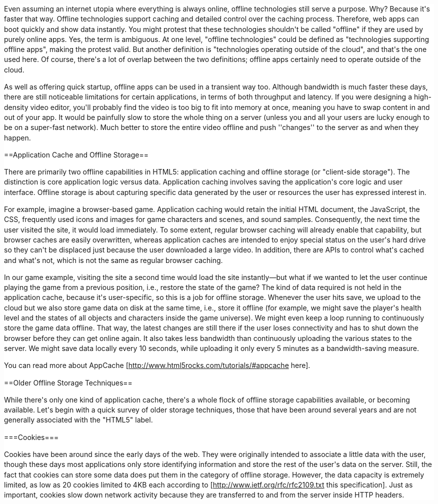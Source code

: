 Even assuming an internet utopia where everything is always online, offline technologies still serve a purpose. Why? Because it's faster that way. Offline technologies support caching and detailed control over the caching process. Therefore, web apps can boot quickly and show data instantly. You might protest that these technologies shouldn't be called "offline" if they are used by purely online apps. Yes, the term is ambiguous. At one level, "offline technologies" could be defined as "technologies supporting offline apps", making the protest valid. But another definition is "technologies operating outside of the cloud", and that's the one used here. Of course, there's a lot of overlap between the two definitions; offline apps certainly need to operate outside of the cloud.

As well as offering quick startup, offline apps can be used in a transient way too. Although bandwidth is much faster these days, there are still noticeable limitations for certain applications, in terms of both throughput and latency. If you were designing a high-density video editor, you'll probably find the video is too big to fit into memory at once, meaning you have to swap content in and out of your app. It would be painfully slow to store the whole thing on a server (unless you and all your users are lucky enough to be on a super-fast network). Much better to store the entire video offline and push ''changes'' to the server as and when they happen.

==Application Cache and Offline Storage==

There are primarily two offline capabilities in HTML5: application caching and offline storage (or "client-side storage"). The distinction is core application logic versus data. Application caching involves saving the application's core logic and user interface. Offline storage is about capturing specific data generated by the user or resources the user has expressed interest in.

For example, imagine a browser-based game. Application caching would retain the initial HTML document, the JavaScript, the CSS, frequently used icons and images for game characters and scenes, and sound samples. Consequently, the next time the user visited the site, it would load immediately. To some extent, regular browser caching will already enable that capability, but browser caches are easily overwritten, whereas application caches are intended to enjoy special status on the user's hard drive so they can't be displaced just because the user downloaded a large video. In addition, there are APIs to control what's cached and what's not, which is not the same as regular browser caching.

In our game example, visiting the site a second time would load the site instantly&mdash;but what if we wanted to let the user continue playing the game from a previous position, i.e., restore the state of the game? The kind of data required is not held in the application cache, because it's user-specific, so this is a job for offline storage. Whenever the user hits save, we upload to the cloud but we also store game data on disk at the same time, i.e., store it offline (for example, we might save the player's health level and the states of all objects and characters inside the game universe). We might even keep a loop running to continuously store the game data offline. That way, the latest changes are still there if the user loses connectivity and has to shut down the browser before they can get online again. It also takes less bandwidth than continuously uploading the various states to the server. We might save data locally every 10 seconds, while uploading it only every 5 minutes as a bandwidth-saving measure.

You can read more about AppCache [http://www.html5rocks.com/tutorials/#appcache here].

==Older Offline Storage Techniques==

While there's only one kind of application cache, there's a whole flock of offline storage capabilities available, or becoming available. Let's begin with a quick survey of older storage techniques, those that have been around several years and are not generally associated with the "HTML5" label.

===Cookies===

Cookies have been around since the early days of the web. They were originally intended to associate a little data with the user, though these days most applications only store identifying information and store the rest of the user's data on the server. Still, the fact that cookies can store some data does put them in the category of offline storage. However, the data capacity is extremely limited, as low as 20 cookies limited to 4KB each according to [http://www.ietf.org/rfc/rfc2109.txt this specification]. Just as important, cookies slow down network activity because they are transferred to and from the server inside HTTP headers.

